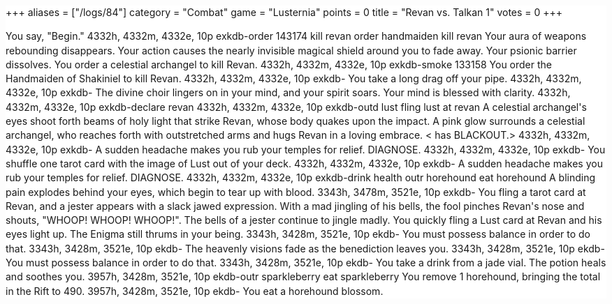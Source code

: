 +++
aliases = ["/logs/84"]
category = "Combat"
game = "Lusternia"
points = 0
title = "Revan vs. Talkan 1"
votes = 0
+++

You say, "Begin."
4332h, 4332m, 4332e, 10p exkdb-order 143174 kill revan
order handmaiden kill revan
Your aura of weapons rebounding disappears.
Your action causes the nearly invisible magical shield around you to fade away.
Your psionic barrier dissolves.
You order a celestial archangel to kill Revan.
4332h, 4332m, 4332e, 10p exkdb-smoke 133158
You order the Handmaiden of Shakiniel to kill Revan.
4332h, 4332m, 4332e, 10p exkdb-
You take a long drag off your pipe.
4332h, 4332m, 4332e, 10p exkdb-
The divine choir lingers on in your mind, and your spirit soars.
Your mind is blessed with clarity.
4332h, 4332m, 4332e, 10p exkdb-declare revan
4332h, 4332m, 4332e, 10p exkdb-outd lust
fling lust at revan
A celestial archangel's eyes shoot forth beams of holy light that strike Revan, whose body
quakes upon the impact.
A pink glow surrounds a celestial archangel, who reaches forth with outstretched arms and 
hugs Revan in a loving embrace.
 < has BLACKOUT.>
4332h, 4332m, 4332e, 10p exkdb-
A sudden headache makes you rub your temples for relief.
DIAGNOSE.
4332h, 4332m, 4332e, 10p exkdb-
You shuffle one tarot card with the image of Lust out of your deck.
4332h, 4332m, 4332e, 10p exkdb-
A sudden headache makes you rub your temples for relief.
DIAGNOSE.
4332h, 4332m, 4332e, 10p exkdb-drink health
outr horehound
eat horehound
A blinding pain explodes behind your eyes, which begin to tear up with blood.
3343h, 3478m, 3521e, 10p exkdb-
You fling a tarot card at Revan, and a jester appears with a slack jawed expression. With 
a mad jingling of his bells, the fool pinches Revan's nose and shouts, "WHOOP! WHOOP! 
WHOOP!".
The bells of a jester continue to jingle madly.
You quickly fling a Lust card at Revan and his eyes light up.
The Enigma still thrums in your being.
3343h, 3428m, 3521e, 10p ekdb-
You must possess balance in order to do that.
3343h, 3428m, 3521e, 10p ekdb-
The heavenly visions fade as the benediction leaves you.
3343h, 3428m, 3521e, 10p ekdb-
You must possess balance in order to do that.
3343h, 3428m, 3521e, 10p ekdb-
You take a drink from a jade vial.
The potion heals and soothes you.
3957h, 3428m, 3521e, 10p ekdb-outr sparkleberry
eat sparkleberry
You remove 1 horehound, bringing the total in the Rift to 490.
3957h, 3428m, 3521e, 10p ekdb-
You eat a horehound blossom.